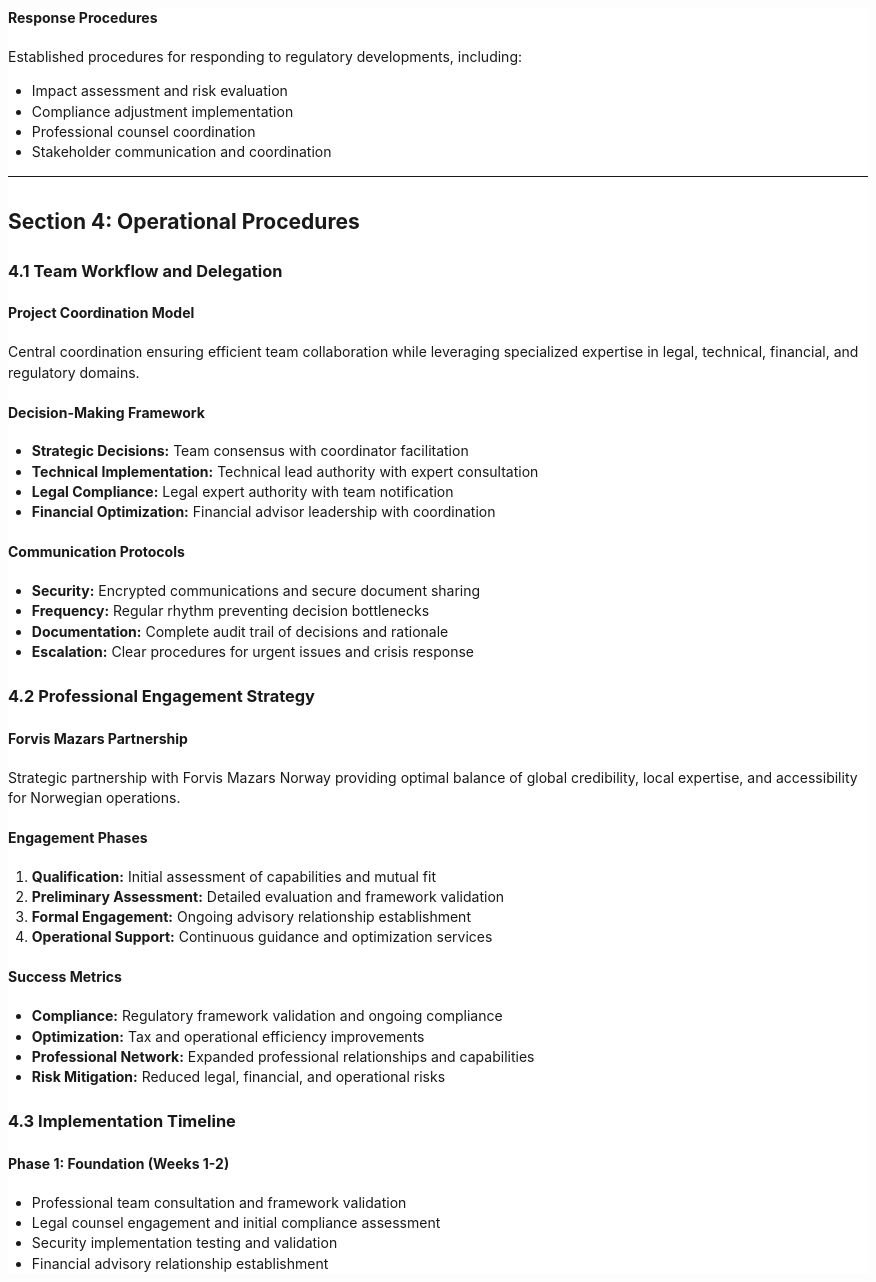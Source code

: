 #### Response Procedures
Established procedures for responding to regulatory developments, including:
- Impact assessment and risk evaluation
- Compliance adjustment implementation
- Professional counsel coordination
- Stakeholder communication and coordination

---

## Section 4: Operational Procedures

### 4.1 Team Workflow and Delegation

#### Project Coordination Model
Central coordination ensuring efficient team collaboration while leveraging specialized expertise in legal, technical, financial, and regulatory domains.

#### Decision-Making Framework
- **Strategic Decisions:** Team consensus with coordinator facilitation
- **Technical Implementation:** Technical lead authority with expert consultation
- **Legal Compliance:** Legal expert authority with team notification
- **Financial Optimization:** Financial advisor leadership with coordination

#### Communication Protocols
- **Security:** Encrypted communications and secure document sharing
- **Frequency:** Regular rhythm preventing decision bottlenecks
- **Documentation:** Complete audit trail of decisions and rationale
- **Escalation:** Clear procedures for urgent issues and crisis response

### 4.2 Professional Engagement Strategy

#### Forvis Mazars Partnership
Strategic partnership with Forvis Mazars Norway providing optimal balance of global credibility, local expertise, and accessibility for Norwegian operations.

#### Engagement Phases
1. **Qualification:** Initial assessment of capabilities and mutual fit
2. **Preliminary Assessment:** Detailed evaluation and framework validation
3. **Formal Engagement:** Ongoing advisory relationship establishment
4. **Operational Support:** Continuous guidance and optimization services

#### Success Metrics
- **Compliance:** Regulatory framework validation and ongoing compliance
- **Optimization:** Tax and operational efficiency improvements
- **Professional Network:** Expanded professional relationships and capabilities
- **Risk Mitigation:** Reduced legal, financial, and operational risks

### 4.3 Implementation Timeline

#### Phase 1: Foundation (Weeks 1-2)
- Professional team consultation and framework validation
- Legal counsel engagement and initial compliance assessment
- Security implementation testing and validation
- Financial advisory relationship establishment
